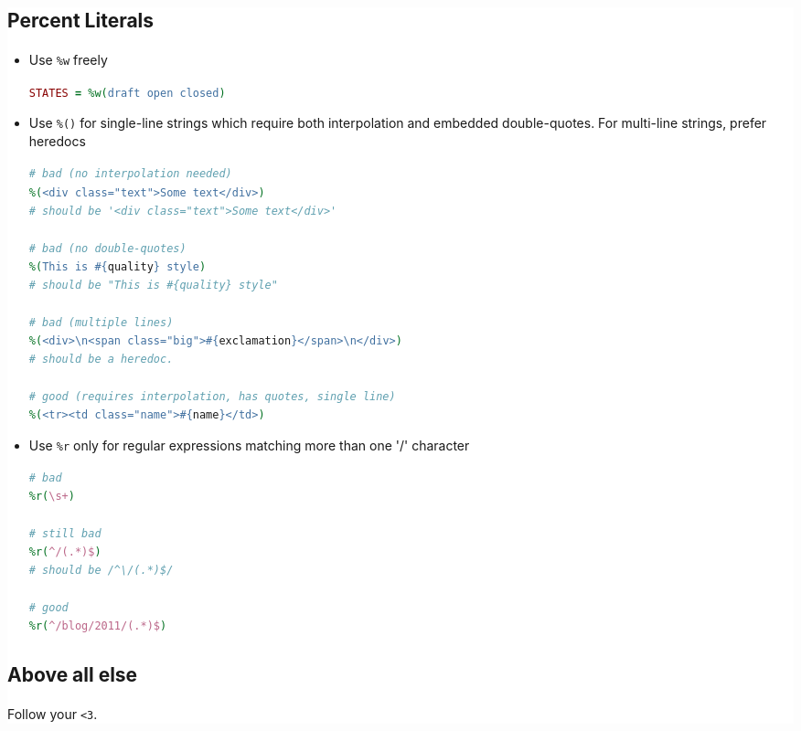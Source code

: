 ## Percent Literals

* Use `%w` freely

    ```Ruby
    STATES = %w(draft open closed)

* Use `%()` for single-line strings which require both interpolation and
   embedded double-quotes. For multi-line strings, prefer heredocs

    ```Ruby
    # bad (no interpolation needed)
    %(<div class="text">Some text</div>)
    # should be '<div class="text">Some text</div>'

    # bad (no double-quotes)
    %(This is #{quality} style)
    # should be "This is #{quality} style"

    # bad (multiple lines)
    %(<div>\n<span class="big">#{exclamation}</span>\n</div>)
    # should be a heredoc.

    # good (requires interpolation, has quotes, single line)
    %(<tr><td class="name">#{name}</td>)


* Use `%r` only for regular expressions matching more than one '/' character

    ```Ruby
    # bad
    %r(\s+)

    # still bad
    %r(^/(.*)$)
    # should be /^\/(.*)$/

    # good
    %r(^/blog/2011/(.*)$)

## Above all else

Follow your `<3`.

